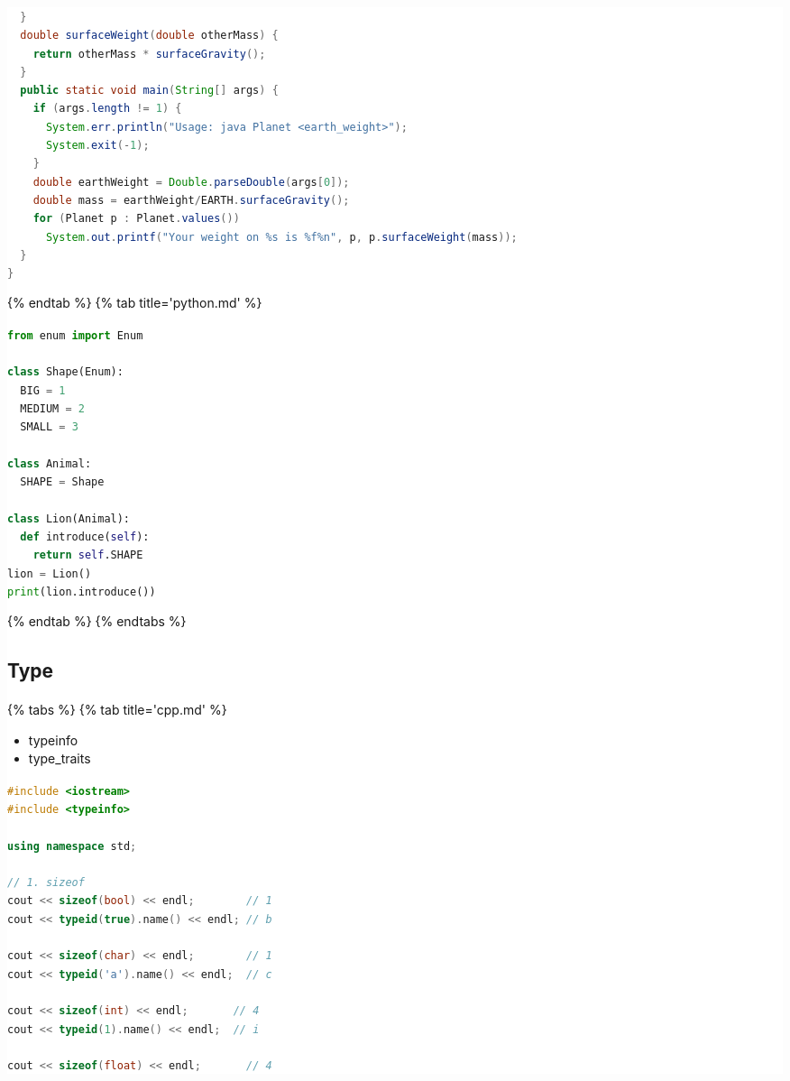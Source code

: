 ```java
  }
  double surfaceWeight(double otherMass) {
    return otherMass * surfaceGravity();
  }
  public static void main(String[] args) {
    if (args.length != 1) {
      System.err.println("Usage: java Planet <earth_weight>");
      System.exit(-1);
    }
    double earthWeight = Double.parseDouble(args[0]);
    double mass = earthWeight/EARTH.surfaceGravity();
    for (Planet p : Planet.values())
      System.out.printf("Your weight on %s is %f%n", p, p.surfaceWeight(mass));
  }
}
```

{% endtab %}
{% tab title='python.md' %}

```py
from enum import Enum

class Shape(Enum):
  BIG = 1
  MEDIUM = 2
  SMALL = 3

class Animal:
  SHAPE = Shape

class Lion(Animal):
  def introduce(self):
    return self.SHAPE
lion = Lion()
print(lion.introduce())
```

{% endtab %}
{% endtabs %}

## Type

{% tabs %}
{% tab title='cpp.md' %}

* typeinfo
* type_traits

```cpp
#include <iostream>
#include <typeinfo>

using namespace std;

// 1. sizeof
cout << sizeof(bool) << endl;        // 1
cout << typeid(true).name() << endl; // b

cout << sizeof(char) << endl;        // 1
cout << typeid('a').name() << endl;  // c

cout << sizeof(int) << endl;       // 4
cout << typeid(1).name() << endl;  // i

cout << sizeof(float) << endl;       // 4
```